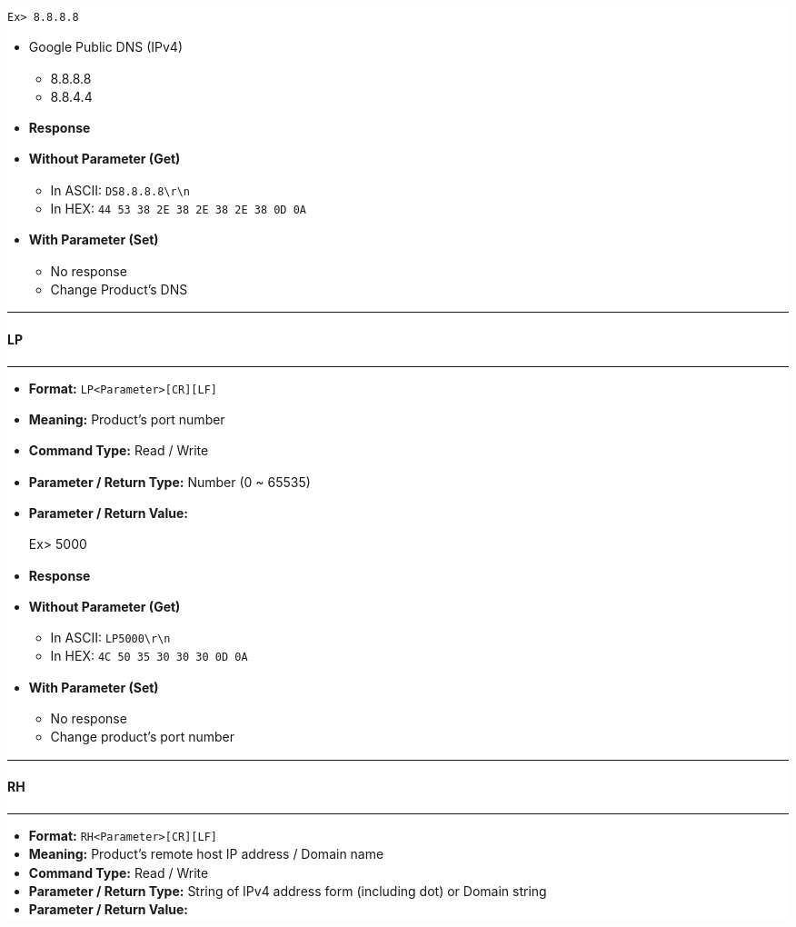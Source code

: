     Ex> 8.8.8.8

  - Google Public DNS (IPv4)
      - 8.8.8.8
      - 8.8.4.4



  - **Response**



  - **Without Parameter (Get)**
      - In ASCII: `DS8.8.8.8\r\n`
      - In HEX: `44 53 38 2E 38 2E 38 2E 38 0D 0A`



  - **With Parameter (Set)**
      - No response
      - Change Product’s DNS



-----

#### LP

-----

  - **Format:** `LP<Parameter>[CR][LF]`
  - **Meaning:** Product’s port number
  - **Command Type:** Read / Write
  - **Parameter / Return Type:** Number (0 \~ 65535)
  - **Parameter / Return Value:**



    Ex> 5000



  - **Response**



  - **Without Parameter (Get)**
      - In ASCII: `LP5000\r\n`
      - In HEX: `4C 50 35 30 30 30 0D 0A`



  - **With Parameter (Set)**
      - No response
      - Change product’s port number



-----

#### RH

-----

  - **Format:** `RH<Parameter>[CR][LF]`
  - **Meaning:** Product’s remote host IP address / Domain name
  - **Command Type:** Read / Write
  - **Parameter / Return Type:** String of IPv4 address form (including
    dot) or Domain string
  - **Parameter / Return Value:**
